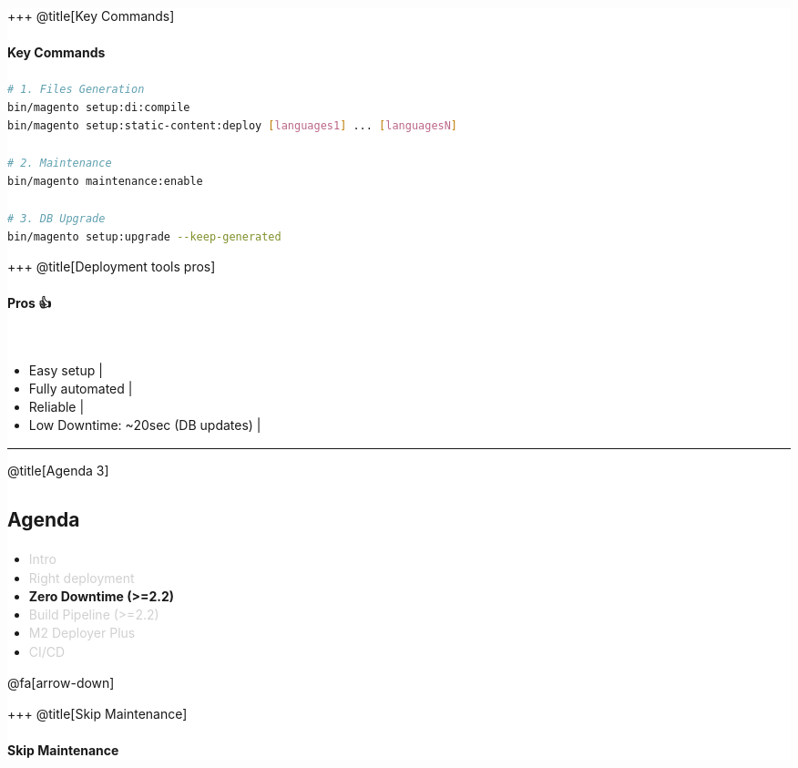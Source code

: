 +++
@title[Key Commands]
#### Key Commands

```bash
# 1. Files Generation
bin/magento setup:di:compile
bin/magento setup:static-content:deploy [languages1] ... [languagesN]

# 2. Maintenance
bin/magento maintenance:enable

# 3. DB Upgrade
bin/magento setup:upgrade --keep-generated
```

+++
@title[Deployment tools pros]
#### Pros 👍

<br>

- Easy setup |
- Fully automated |
- Reliable |
- Low Downtime: ~20sec (DB updates) |

---
@title[Agenda 3]
## Agenda

* <span style="opacity: 0.2;">Intro</span>
* <span style="opacity: 0.2;">Right deployment</span>
* **Zero Downtime (>=2.2)**
* <span style="opacity: 0.2;">Build Pipeline (>=2.2)</span>
* <span style="opacity: 0.2;">M2 Deployer Plus</span>
* <span style="opacity: 0.2;">CI/CD</span>

@fa[arrow-down]

+++
@title[Skip Maintenance]
#### Skip Maintenance
